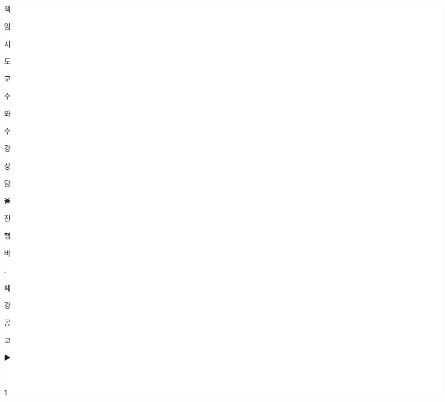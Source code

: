  

 

책

임

지

도

교

수

와

 

 

수

강

상

담

을

 

 

진

행




 

 

 

 

바

.

 

 

폐

강

공

고




▶

 

1
